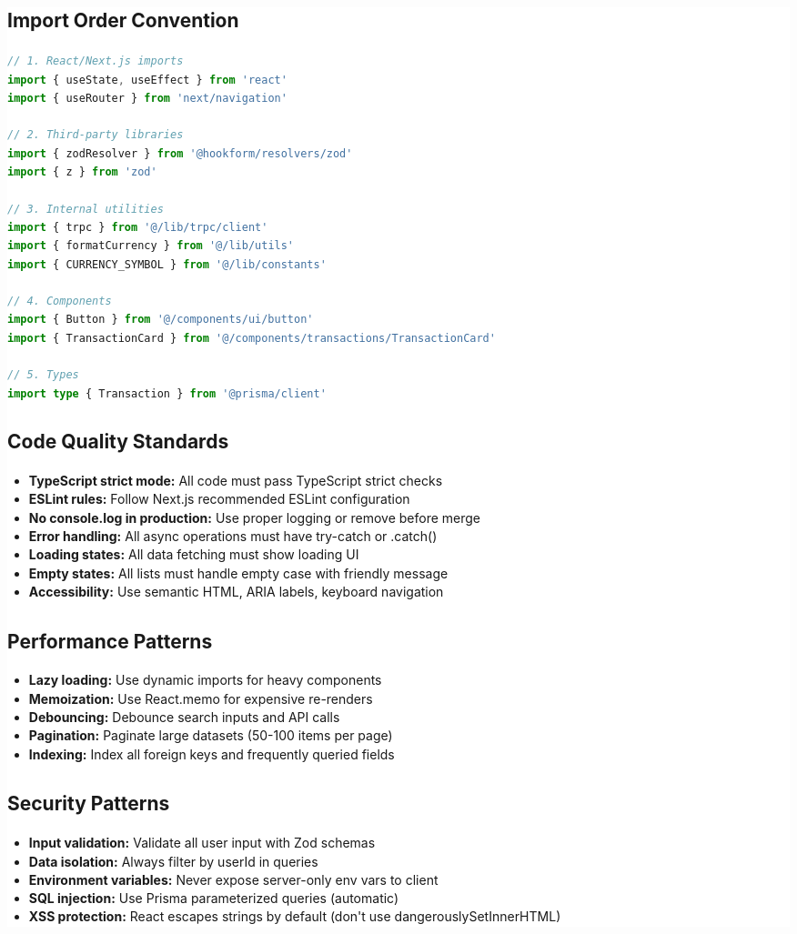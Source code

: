 ## Import Order Convention
```typescript
// 1. React/Next.js imports
import { useState, useEffect } from 'react'
import { useRouter } from 'next/navigation'

// 2. Third-party libraries
import { zodResolver } from '@hookform/resolvers/zod'
import { z } from 'zod'

// 3. Internal utilities
import { trpc } from '@/lib/trpc/client'
import { formatCurrency } from '@/lib/utils'
import { CURRENCY_SYMBOL } from '@/lib/constants'

// 4. Components
import { Button } from '@/components/ui/button'
import { TransactionCard } from '@/components/transactions/TransactionCard'

// 5. Types
import type { Transaction } from '@prisma/client'
```

## Code Quality Standards
- **TypeScript strict mode:** All code must pass TypeScript strict checks
- **ESLint rules:** Follow Next.js recommended ESLint configuration
- **No console.log in production:** Use proper logging or remove before merge
- **Error handling:** All async operations must have try-catch or .catch()
- **Loading states:** All data fetching must show loading UI
- **Empty states:** All lists must handle empty case with friendly message
- **Accessibility:** Use semantic HTML, ARIA labels, keyboard navigation

## Performance Patterns
- **Lazy loading:** Use dynamic imports for heavy components
- **Memoization:** Use React.memo for expensive re-renders
- **Debouncing:** Debounce search inputs and API calls
- **Pagination:** Paginate large datasets (50-100 items per page)
- **Indexing:** Index all foreign keys and frequently queried fields

## Security Patterns
- **Input validation:** Validate all user input with Zod schemas
- **Data isolation:** Always filter by userId in queries
- **Environment variables:** Never expose server-only env vars to client
- **SQL injection:** Use Prisma parameterized queries (automatic)
- **XSS protection:** React escapes strings by default (don't use dangerouslySetInnerHTML)
